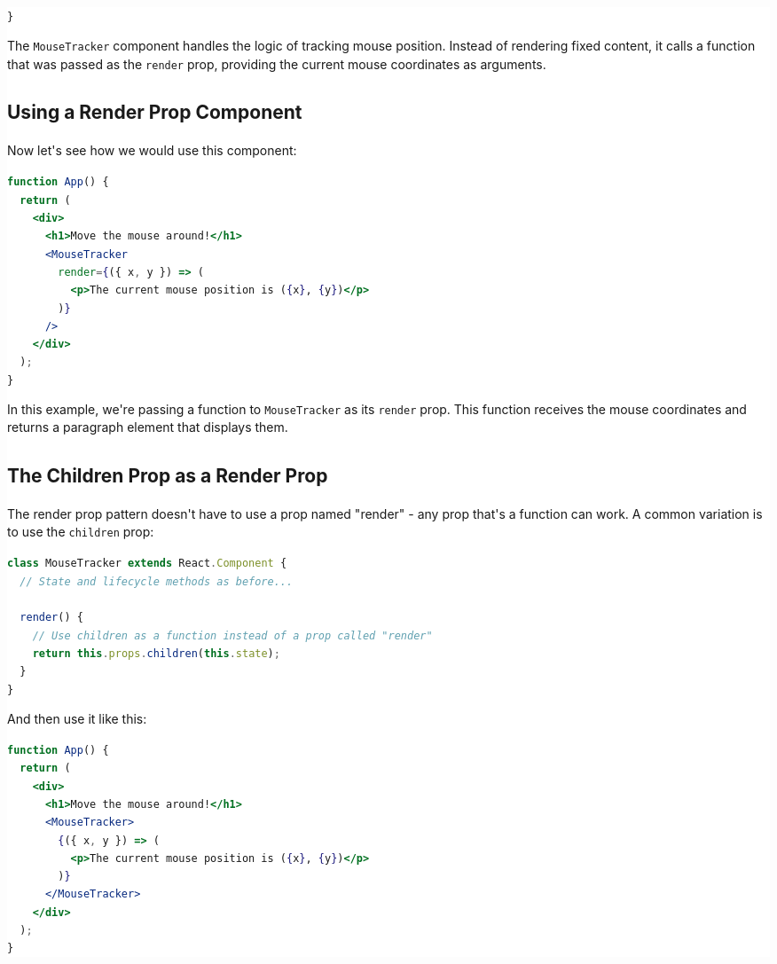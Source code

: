 ```jsx
}
```

The `MouseTracker` component handles the logic of tracking mouse position. Instead of rendering fixed content, it calls a function that was passed as the `render` prop, providing the current mouse coordinates as arguments.

## Using a Render Prop Component

Now let's see how we would use this component:

```jsx
function App() {
  return (
    <div>
      <h1>Move the mouse around!</h1>
      <MouseTracker 
        render={({ x, y }) => (
          <p>The current mouse position is ({x}, {y})</p>
        )}
      />
    </div>
  );
}
```

In this example, we're passing a function to `MouseTracker` as its `render` prop. This function receives the mouse coordinates and returns a paragraph element that displays them.

## The Children Prop as a Render Prop

The render prop pattern doesn't have to use a prop named "render" - any prop that's a function can work. A common variation is to use the `children` prop:

```jsx
class MouseTracker extends React.Component {
  // State and lifecycle methods as before...

  render() {
    // Use children as a function instead of a prop called "render"
    return this.props.children(this.state);
  }
}
```

And then use it like this:

```jsx
function App() {
  return (
    <div>
      <h1>Move the mouse around!</h1>
      <MouseTracker>
        {({ x, y }) => (
          <p>The current mouse position is ({x}, {y})</p>
        )}
      </MouseTracker>
    </div>
  );
}
```
